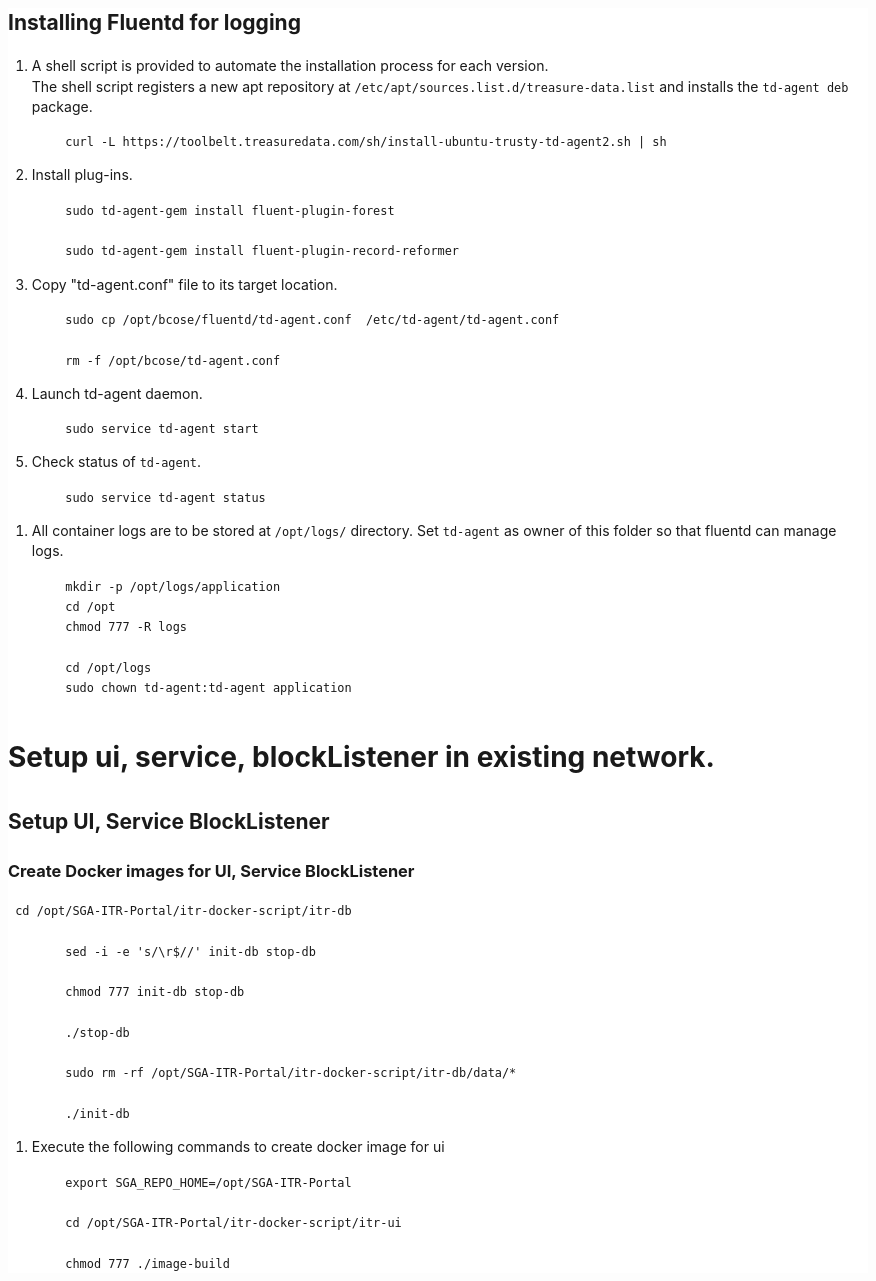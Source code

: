 ## Installing Fluentd for logging
1. A shell script is provided to automate the installation process for each version.  
The shell script registers a new apt repository at `/etc/apt/sources.list.d/treasure-data.list` and installs the `td-agent deb` package.
```
        curl -L https://toolbelt.treasuredata.com/sh/install-ubuntu-trusty-td-agent2.sh | sh
```
2. Install plug-ins.
```
        sudo td-agent-gem install fluent-plugin-forest

        sudo td-agent-gem install fluent-plugin-record-reformer
```
3. Copy "td-agent.conf" file to its target location.
```
        sudo cp /opt/bcose/fluentd/td-agent.conf  /etc/td-agent/td-agent.conf
        
        rm -f /opt/bcose/td-agent.conf
```
4. Launch td-agent daemon.
```
        sudo service td-agent start
```
5. Check status of `td-agent`.
```
        sudo service td-agent status
```
1. All container logs are to be stored at `/opt/logs/` directory. Set `td-agent` as owner of this folder so that fluentd can manage logs.
```
        mkdir -p /opt/logs/application
        cd /opt
        chmod 777 -R logs

        cd /opt/logs
        sudo chown td-agent:td-agent application
```

# Setup ui, service, blockListener in existing network.

## Setup UI, Service BlockListener

### Create Docker images for UI, Service BlockListener
```
 cd /opt/SGA-ITR-Portal/itr-docker-script/itr-db

        sed -i -e 's/\r$//' init-db stop-db

        chmod 777 init-db stop-db

        ./stop-db
        
        sudo rm -rf /opt/SGA-ITR-Portal/itr-docker-script/itr-db/data/*

        ./init-db
```
1. Execute the following commands to create docker image for ui
```	
        export SGA_REPO_HOME=/opt/SGA-ITR-Portal

        cd /opt/SGA-ITR-Portal/itr-docker-script/itr-ui

        chmod 777 ./image-build
```